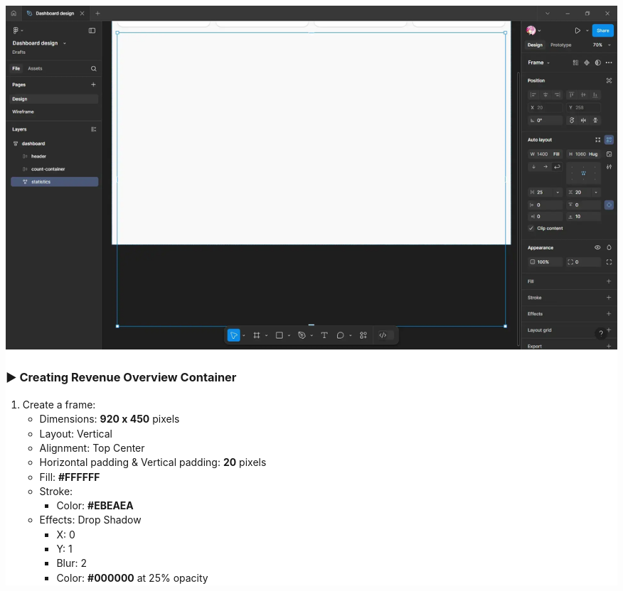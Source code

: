 ![Creating Statistics Container](images/dashboard-design/design-12.webp)

### ▶ Creating Revenue Overview Container

1. Create a frame:
    - Dimensions: **920 x 450** pixels
    - Layout: Vertical
    - Alignment: Top Center
    - Horizontal padding & Vertical padding: **20** pixels
    - Fill: **#FFFFFF**
	- Stroke: 
		- Color: **#EBEAEA**
	- Effects: Drop Shadow
		- X: 0
		- Y: 1
		- Blur: 2
		- Color: **#000000** at 25% opacity
